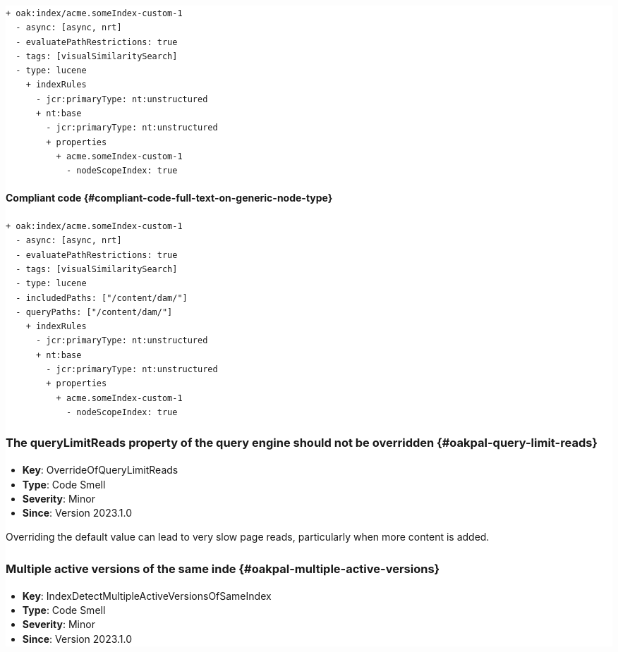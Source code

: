 ```text
+ oak:index/acme.someIndex-custom-1
  - async: [async, nrt]
  - evaluatePathRestrictions: true
  - tags: [visualSimilaritySearch]
  - type: lucene
    + indexRules
      - jcr:primaryType: nt:unstructured
      + nt:base
        - jcr:primaryType: nt:unstructured
        + properties
          + acme.someIndex-custom-1
            - nodeScopeIndex: true
```

#### Compliant code {#compliant-code-full-text-on-generic-node-type}

```text
+ oak:index/acme.someIndex-custom-1
  - async: [async, nrt]
  - evaluatePathRestrictions: true
  - tags: [visualSimilaritySearch]
  - type: lucene
  - includedPaths: ["/content/dam/"] 
  - queryPaths: ["/content/dam/"]
    + indexRules
      - jcr:primaryType: nt:unstructured
      + nt:base
        - jcr:primaryType: nt:unstructured
        + properties
          + acme.someIndex-custom-1
            - nodeScopeIndex: true
```

### The queryLimitReads property of the query engine should not be overridden {#oakpal-query-limit-reads}

* **Key**: OverrideOfQueryLimitReads
* **Type**: Code Smell
* **Severity**: Minor
* **Since**: Version 2023.1.0

Overriding the default value can lead to very slow page reads, particularly when more content is added. 

### Multiple active versions of the same inde {#oakpal-multiple-active-versions}

* **Key**: IndexDetectMultipleActiveVersionsOfSameIndex
* **Type**: Code Smell
* **Severity**: Minor
* **Since**: Version 2023.1.0
